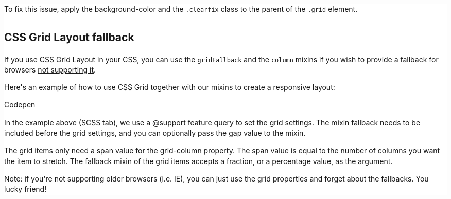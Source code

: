 To fix this issue, apply the background-color and the `.clearfix` class to the parent of the `.grid` element.

## CSS Grid Layout fallback

If you use CSS Grid Layout in your CSS, you can use the `gridFallback` and the `column` mixins if you wish to provide a fallback for browsers [not supporting it](https://caniuse.com/css-grid).

Here's an example of how to use CSS Grid together with our mixins to create a responsive layout:

[Codepen](https://codepen.io/ngocsangyem/pen/NWNebrg)

In the example above (SCSS tab), we use a @support feature query to set the grid settings. The mixin fallback needs to be included before the grid settings, and you can optionally pass the gap value to the mixin.

The grid items only need a span value for the grid-column property. The span value is equal to the number of columns you want the item to stretch. The fallback mixin of the grid items accepts a fraction, or a percentage value, as the argument.

Note: if you're not supporting older browsers (i.e. IE), you can just use the grid properties and forget about the fallbacks. You lucky friend!
